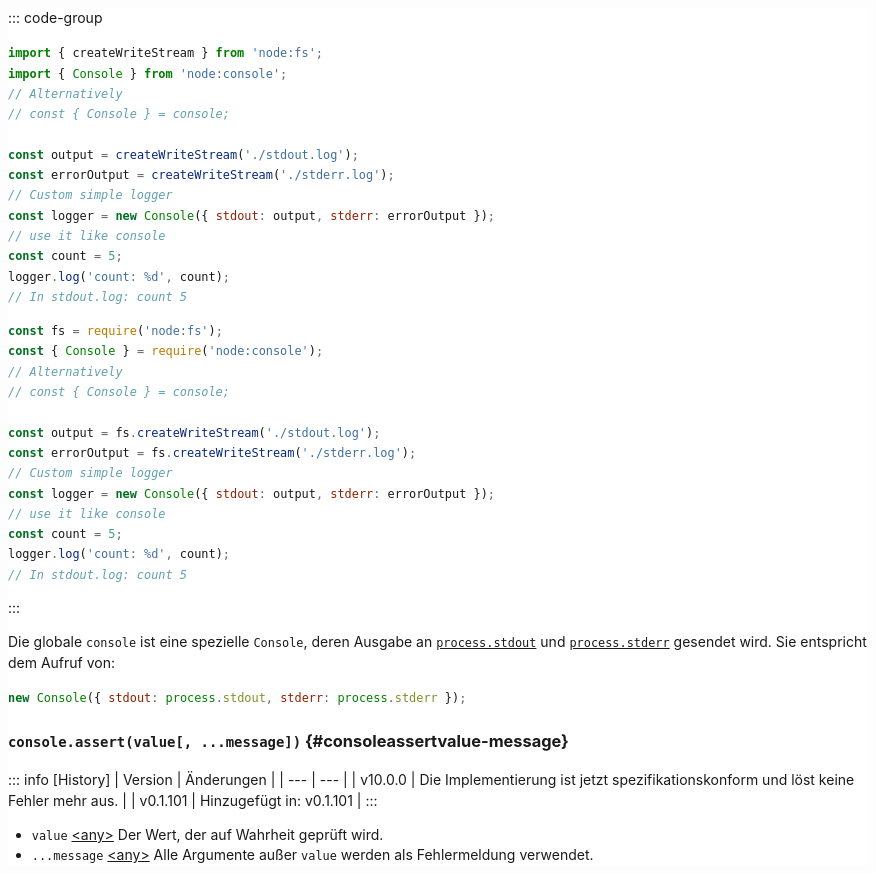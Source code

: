 ::: code-group
```js [ESM]
import { createWriteStream } from 'node:fs';
import { Console } from 'node:console';
// Alternatively
// const { Console } = console;

const output = createWriteStream('./stdout.log');
const errorOutput = createWriteStream('./stderr.log');
// Custom simple logger
const logger = new Console({ stdout: output, stderr: errorOutput });
// use it like console
const count = 5;
logger.log('count: %d', count);
// In stdout.log: count 5
```

```js [CJS]
const fs = require('node:fs');
const { Console } = require('node:console');
// Alternatively
// const { Console } = console;

const output = fs.createWriteStream('./stdout.log');
const errorOutput = fs.createWriteStream('./stderr.log');
// Custom simple logger
const logger = new Console({ stdout: output, stderr: errorOutput });
// use it like console
const count = 5;
logger.log('count: %d', count);
// In stdout.log: count 5
```
:::

Die globale `console` ist eine spezielle `Console`, deren Ausgabe an [`process.stdout`](/de/nodejs/api/process#processstdout) und [`process.stderr`](/de/nodejs/api/process#processstderr) gesendet wird. Sie entspricht dem Aufruf von:

```js [ESM]
new Console({ stdout: process.stdout, stderr: process.stderr });
```

### `console.assert(value[, ...message])` {#consoleassertvalue-message}

::: info [History]
| Version | Änderungen |
| --- | --- |
| v10.0.0 | Die Implementierung ist jetzt spezifikationskonform und löst keine Fehler mehr aus. |
| v0.1.101 | Hinzugefügt in: v0.1.101 |
:::

- `value` [\<any\>](https://developer.mozilla.org/en-US/docs/Web/JavaScript/Data_structures#Data_types) Der Wert, der auf Wahrheit geprüft wird.
- `...message` [\<any\>](https://developer.mozilla.org/en-US/docs/Web/JavaScript/Data_structures#Data_types) Alle Argumente außer `value` werden als Fehlermeldung verwendet.
